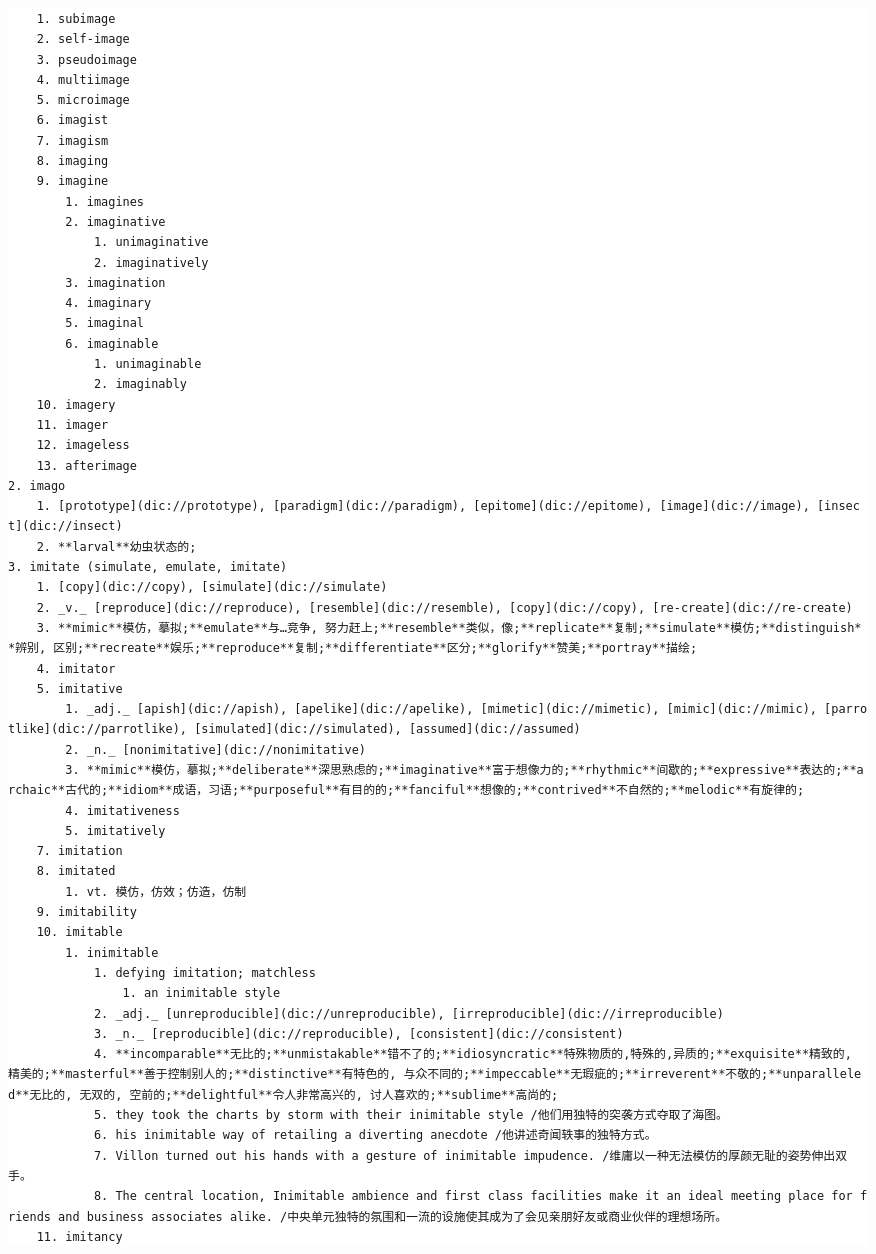 		1. subimage
		2. self-image
		3. pseudoimage
		4. multiimage
		5. microimage
		6. imagist
		7. imagism
		8. imaging
		9. imagine
			1. imagines
			2. imaginative
				1. unimaginative
				2. imaginatively
			3. imagination
			4. imaginary
			5. imaginal
			6. imaginable
				1. unimaginable
				2. imaginably
		10. imagery
		11. imager
		12. imageless
		13. afterimage
	2. imago
		1. [prototype](dic://prototype), [paradigm](dic://paradigm), [epitome](dic://epitome), [image](dic://image), [insect](dic://insect)
		2. **larval**幼虫状态的;
	3. imitate (simulate, emulate, imitate)
		1. [copy](dic://copy), [simulate](dic://simulate)
		2. _v._ [reproduce](dic://reproduce), [resemble](dic://resemble), [copy](dic://copy), [re-create](dic://re-create)
		3. **mimic**模仿，摹拟;**emulate**与…竞争, 努力赶上;**resemble**类似，像;**replicate**复制;**simulate**模仿;**distinguish**辨别, 区别;**recreate**娱乐;**reproduce**复制;**differentiate**区分;**glorify**赞美;**portray**描绘;
		4. imitator
		5. imitative
			1. _adj._ [apish](dic://apish), [apelike](dic://apelike), [mimetic](dic://mimetic), [mimic](dic://mimic), [parrotlike](dic://parrotlike), [simulated](dic://simulated), [assumed](dic://assumed)
			2. _n._ [nonimitative](dic://nonimitative)
			3. **mimic**模仿，摹拟;**deliberate**深思熟虑的;**imaginative**富于想像力的;**rhythmic**间歇的;**expressive**表达的;**archaic**古代的;**idiom**成语，习语;**purposeful**有目的的;**fanciful**想像的;**contrived**不自然的;**melodic**有旋律的;
			4. imitativeness
			5. imitatively
		7. imitation
		8. imitated
			1. vt. 模仿，仿效；仿造，仿制
		9. imitability
		10. imitable
			1. inimitable
				1. defying imitation; matchless
					1. an inimitable style
				2. _adj._ [unreproducible](dic://unreproducible), [irreproducible](dic://irreproducible)
				3. _n._ [reproducible](dic://reproducible), [consistent](dic://consistent)
				4. **incomparable**无比的;**unmistakable**错不了的;**idiosyncratic**特殊物质的,特殊的,异质的;**exquisite**精致的, 精美的;**masterful**善于控制别人的;**distinctive**有特色的, 与众不同的;**impeccable**无瑕疵的;**irreverent**不敬的;**unparalleled**无比的, 无双的, 空前的;**delightful**令人非常高兴的, 讨人喜欢的;**sublime**高尚的;
				5. they took the charts by storm with their inimitable style /他们用独特的突袭方式夺取了海图。
				6. his inimitable way of retailing a diverting anecdote /他讲述奇闻轶事的独特方式。
				7. Villon turned out his hands with a gesture of inimitable impudence. /维庸以一种无法模仿的厚颜无耻的姿势伸出双手。
				8. The central location, Inimitable ambience and first class facilities make it an ideal meeting place for friends and business associates alike. /中央单元独特的氛围和一流的设施使其成为了会见亲朋好友或商业伙伴的理想场所。
		11. imitancy
